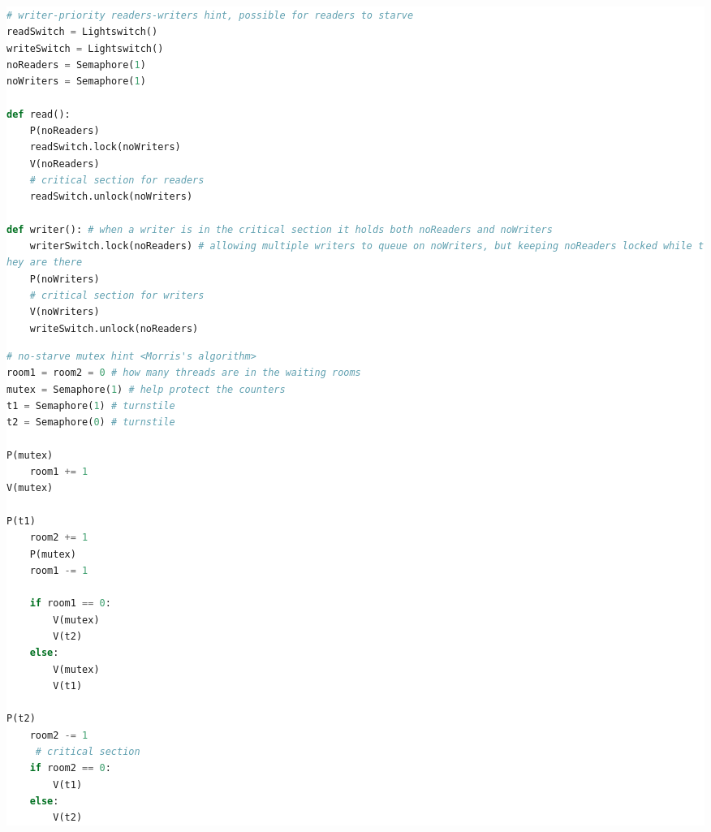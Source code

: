 ```python
# writer-priority readers-writers hint, possible for readers to starve
readSwitch = Lightswitch()
writeSwitch = Lightswitch()
noReaders = Semaphore(1)
noWriters = Semaphore(1)

def read():
    P(noReaders)
    readSwitch.lock(noWriters)
    V(noReaders)
    # critical section for readers
    readSwitch.unlock(noWriters)
    
def writer(): # when a writer is in the critical section it holds both noReaders and noWriters
    writerSwitch.lock(noReaders) # allowing multiple writers to queue on noWriters, but keeping noReaders locked while they are there
    P(noWriters)
    # critical section for writers
    V(noWriters)
    writeSwitch.unlock(noReaders)
```

```python
# no-starve mutex hint <Morris's algorithm>
room1 = room2 = 0 # how many threads are in the waiting rooms
mutex = Semaphore(1) # help protect the counters
t1 = Semaphore(1) # turnstile
t2 = Semaphore(0) # turnstile

P(mutex)
	room1 += 1
V(mutex)

P(t1)
	room2 += 1
    P(mutex)
    room1 -= 1
    
    if room1 == 0:
        V(mutex)
        V(t2)
    else:
        V(mutex)
        V(t1)
        
P(t2)
	room2 -= 1
     # critical section
    if room2 == 0:
        V(t1)
    else:
        V(t2)
```
